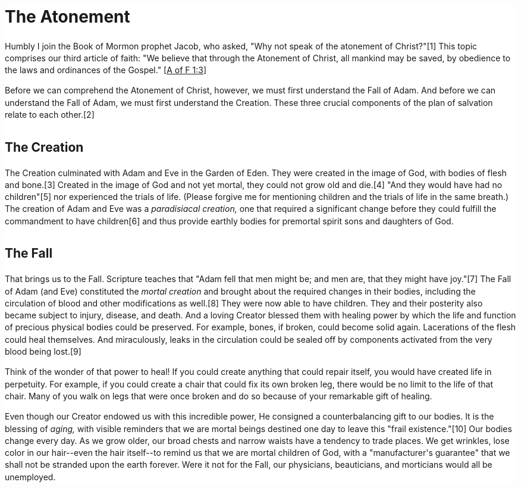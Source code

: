 # The Atonement

Humbly I join the Book of Mormon prophet Jacob, who asked, "Why not speak of
the atonement of Christ?"[1] This topic comprises our third article of faith:
"We believe that through the Atonement of Christ, all mankind may be saved, by
obedience to the laws and ordinances of the Gospel." [[A of F
1:3](/scriptures/pgp/a-of-f/1.3?lang=eng#2)]

Before we can comprehend the Atonement of Christ, however, we must first
understand the Fall of Adam. And before we can understand the Fall of Adam, we
must first understand the Creation. These three crucial components of the plan
of salvation relate to each other.[2]

## The Creation

The Creation culminated with Adam and Eve in the Garden of Eden. They were
created in the image of God, with bodies of flesh and bone.[3] Created in the
image of God and not yet mortal, they could not grow old and die.[4] "And they
would have had no children"[5] nor experienced the trials of life. (Please
forgive me for mentioning children and the trials of life in the same breath.)
The creation of Adam and Eve was a _paradisiacal creation,_ one that required
a significant change before they could fulfill the commandment to have
children[6] and thus provide earthly bodies for premortal spirit sons and
daughters of God.

## The Fall

That brings us to the Fall. Scripture teaches that "Adam fell that men might
be; and men are, that they might have joy."[7] The Fall of Adam (and Eve)
constituted the _mortal creation_ and brought about the required changes in
their bodies, including the circulation of blood and other modifications as
well.[8] They were now able to have children. They and their posterity also
became subject to injury, disease, and death. And a loving Creator blessed
them with healing power by which the life and function of precious physical
bodies could be preserved. For example, bones, if broken, could become solid
again. Lacerations of the flesh could heal themselves. And miraculously, leaks
in the circulation could be sealed off by components activated from the very
blood being lost.[9]

Think of the wonder of that power to heal! If you could create anything that
could repair itself, you would have created life in perpetuity. For example,
if you could create a chair that could fix its own broken leg, there would be
no limit to the life of that chair. Many of you walk on legs that were once
broken and do so because of your remarkable gift of healing.

Even though our Creator endowed us with this incredible power, He consigned a
counterbalancing gift to our bodies. It is the blessing of _aging,_ with
visible reminders that we are mortal beings destined one day to leave this
"frail existence."[10] Our bodies change every day. As we grow older, our
broad chests and narrow waists have a tendency to trade places. We get
wrinkles, lose color in our hair--even the hair itself--to remind us that we
are mortal children of God, with a "manufacturer's guarantee" that we shall
not be stranded upon the earth forever. Were it not for the Fall, our
physicians, beauticians, and morticians would all be unemployed.
